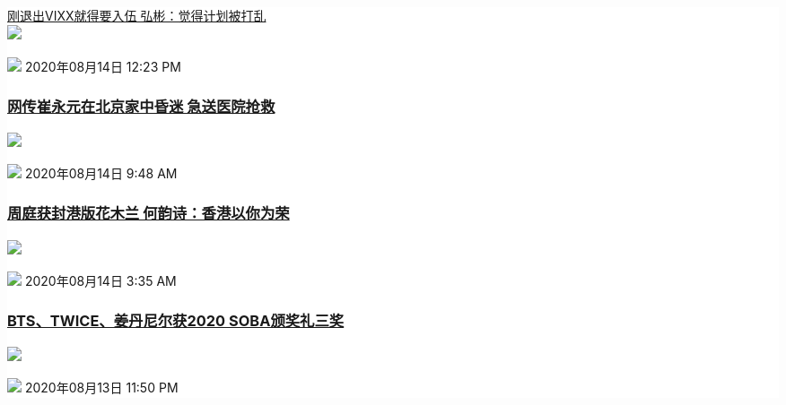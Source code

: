 <a href="/gb/20/8/14/n12329484.md#1" target="_blank">
刚退出VIXX就得要入伍 弘彬：觉得计划被打乱</a>
<br>
</h3>
<a href="/gb/20/8/14/n12329484.md#1" target="_blank">
<img width="320" src="https://i.epochtimes.com/assets/uploads/2020/08/200807081129100707-300x200.jpg">
</a>
<p>
<img src="https://www.epochtimes.com/assets/themes/djy/images/time.gif">
2020年08月14日 12:23 PM</p>
</td>
</tr>
  <tr>
<td>
<h3>
<a href="/gb/20/8/13/n12329177.md#1" target="_blank">
网传崔永元在北京家中昏迷 急送医院抢救</a>
<br>
</h3>
<a href="/gb/20/8/13/n12329177.md#1" target="_blank">
<img width="320" src="https://i.epochtimes.com/assets/uploads/2019/02/GettyImages-653129946-300x200.jpg">
</a>
<p>
<img src="https://www.epochtimes.com/assets/themes/djy/images/time.gif">
2020年08月14日 9:48 AM</p>
</td>
</tr>
  <tr>
<td>
<h3>
<a href="/gb/20/8/13/n12328706.md#1" target="_blank">
周庭获封港版花木兰 何韵诗：香港以你为荣</a>
<br>
</h3>
<a href="/gb/20/8/13/n12328706.md#1" target="_blank">
<img width="320" src="https://i.epochtimes.com/assets/uploads/2020/08/GettyImages-1228004553-1-300x200.jpg">
</a>
<p>
<img src="https://www.epochtimes.com/assets/themes/djy/images/time.gif">
2020年08月14日 3:35 AM</p>
</td>
</tr>
  <tr>
<td>
<h3>
<a href="/gb/20/8/13/n12327881.md#1" target="_blank">
BTS、TWICE、姜丹尼尔获2020 SOBA颁奖礼三奖</a>
<br>
</h3>
<a href="/gb/20/8/13/n12327881.md#1" target="_blank">
<img width="320" src="https://i.epochtimes.com/assets/uploads/2020/08/200813095928100707-300x200.jpg">
</a>
<p>
<img src="https://www.epochtimes.com/assets/themes/djy/images/time.gif">
2020年08月13日 11:50 PM</p>
</td>
</tr>
  <tr>
<td>